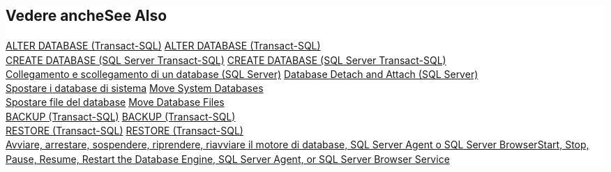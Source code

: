 ## <a name="see-also"></a><span data-ttu-id="e11c7-151">Vedere anche</span><span class="sxs-lookup"><span data-stu-id="e11c7-151">See Also</span></span>  
 <span data-ttu-id="e11c7-152">[ALTER DATABASE &#40;Transact-SQL&#41;](/sql/t-sql/statements/alter-database-transact-sql) </span><span class="sxs-lookup"><span data-stu-id="e11c7-152">[ALTER DATABASE &#40;Transact-SQL&#41;](/sql/t-sql/statements/alter-database-transact-sql) </span></span>  
 <span data-ttu-id="e11c7-153">[CREATE DATABASE &#40;SQL Server Transact-SQL&#41;](/sql/t-sql/statements/create-database-sql-server-transact-sql) </span><span class="sxs-lookup"><span data-stu-id="e11c7-153">[CREATE DATABASE &#40;SQL Server Transact-SQL&#41;](/sql/t-sql/statements/create-database-sql-server-transact-sql) </span></span>  
 <span data-ttu-id="e11c7-154">[Collegamento e scollegamento di un database &#40;SQL Server&#41;](database-detach-and-attach-sql-server.md) </span><span class="sxs-lookup"><span data-stu-id="e11c7-154">[Database Detach and Attach &#40;SQL Server&#41;](database-detach-and-attach-sql-server.md) </span></span>  
 <span data-ttu-id="e11c7-155">[Spostare i database di sistema](system-databases.md) </span><span class="sxs-lookup"><span data-stu-id="e11c7-155">[Move System Databases](system-databases.md) </span></span>  
 <span data-ttu-id="e11c7-156">[Spostare file del database](move-database-files.md) </span><span class="sxs-lookup"><span data-stu-id="e11c7-156">[Move Database Files](move-database-files.md) </span></span>  
 <span data-ttu-id="e11c7-157">[BACKUP &#40;Transact-SQL&#41;](/sql/t-sql/statements/backup-transact-sql) </span><span class="sxs-lookup"><span data-stu-id="e11c7-157">[BACKUP &#40;Transact-SQL&#41;](/sql/t-sql/statements/backup-transact-sql) </span></span>  
 <span data-ttu-id="e11c7-158">[RESTORE &#40;Transact-SQL&#41;](/sql/t-sql/statements/restore-statements-transact-sql) </span><span class="sxs-lookup"><span data-stu-id="e11c7-158">[RESTORE &#40;Transact-SQL&#41;](/sql/t-sql/statements/restore-statements-transact-sql) </span></span>  
 [<span data-ttu-id="e11c7-159">Avviare, arrestare, sospendere, riprendere, riavviare il motore di database, SQL Server Agent o SQL Server Browser</span><span class="sxs-lookup"><span data-stu-id="e11c7-159">Start, Stop, Pause, Resume, Restart the Database Engine, SQL Server Agent, or SQL Server Browser Service</span></span>](../../database-engine/configure-windows/start-stop-pause-resume-restart-sql-server-services.md)  
  
  
